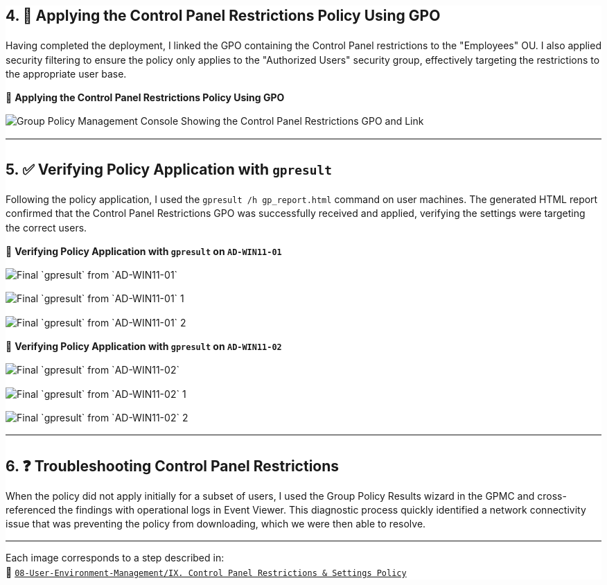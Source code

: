 ## 4. 🔧 Applying the Control Panel Restrictions Policy Using GPO

Having completed the deployment, I linked the GPO containing the Control Panel restrictions to the "Employees" OU. I also applied security filtering to ensure the policy only applies to the "Authorized Users" security group, effectively targeting the restrictions to the appropriate user base.

📸 **Applying the Control Panel Restrictions Policy Using GPO**

<img width="1920" height="909" alt="Group Policy Management Console Showing the Control Panel Restrictions GPO and Link" src="https://github.com/user-attachments/assets/1bc923d6-41fa-4483-b915-aacbefc6a5f8" />

---

## 5. ✅ Verifying Policy Application with `gpresult`

Following the policy application, I used the `gpresult /h gp_report.html` command on user machines. The generated HTML report confirmed that the Control Panel Restrictions GPO was successfully received and applied, verifying the settings were targeting the correct users.

📸 **Verifying Policy Application with `gpresult` on `AD-WIN11-01`**

<img width="1920" height="909" alt="Final `gpresult` from `AD-WIN11-01`" src="https://github.com/user-attachments/assets/bf8dabb5-e54e-4b43-b505-8ed18dba2cbc" /><br /> 

<img width="1920" height="909" alt="Final `gpresult` from `AD-WIN11-01` 1" src="https://github.com/user-attachments/assets/4136cdf6-d75b-432e-9d34-134e718599c7" /><br /> 

<img width="1920" height="909" alt="Final `gpresult` from `AD-WIN11-01` 2" src="https://github.com/user-attachments/assets/79a3640c-5857-443c-bd7c-0440db54e338" /><br /> 

📸 **Verifying Policy Application with `gpresult` on `AD-WIN11-02`**

<img width="1920" height="909" alt="Final `gpresult` from `AD-WIN11-02`" src="https://github.com/user-attachments/assets/f38d28b7-ea2e-4525-b083-e88746fbb584" /><br /> 

<img width="1920" height="909" alt="Final `gpresult` from `AD-WIN11-02` 1" src="https://github.com/user-attachments/assets/1fe75bf2-c578-4b56-bbfb-42c0090222c2" /><br /> 

<img width="1920" height="909" alt="Final `gpresult` from `AD-WIN11-02` 2" src="https://github.com/user-attachments/assets/93f1f582-840c-4087-ada8-40d37e7036ed" />

---

## 6. ❓ Troubleshooting Control Panel Restrictions

When the policy did not apply initially for a subset of users, I used the Group Policy Results wizard in the GPMC and cross-referenced the findings with operational logs in Event Viewer. This diagnostic process quickly identified a network connectivity issue that was preventing the policy from downloading, which we were then able to resolve.

---

Each image corresponds to a step described in:<br /> 
📂 [`08-User-Environment-Management/IX. Control Panel Restrictions & Settings Policy`](https://github.com/Hugh-Kumbi/Hugh-Kumbi-Active-Directory-Lab/blob/main/08-User-Environment-Management/IX.%20Control%20Panel%20Restrictions%20&%20Settings%20Policy.md)

